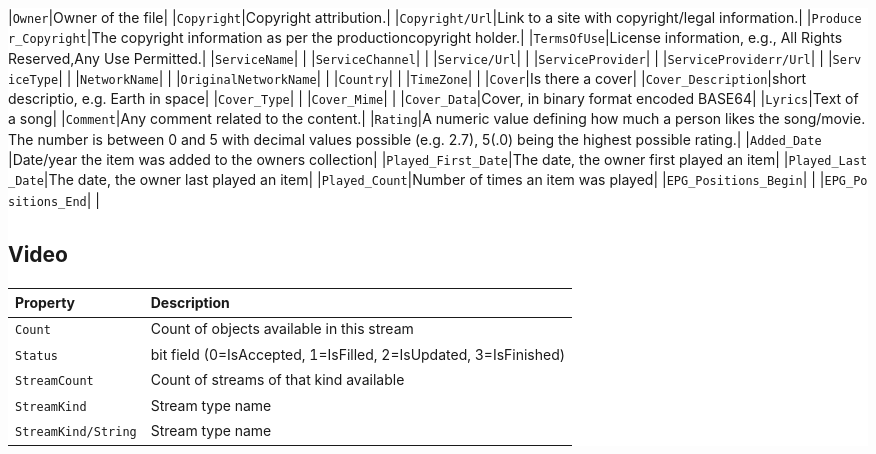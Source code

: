 |`Owner`|Owner of the file|
|`Copyright`|Copyright attribution.|
|`Copyright/Url`|Link to a site with copyright/legal information.|
|`Producer_Copyright`|The copyright information as per the productioncopyright holder.|
|`TermsOfUse`|License information, e.g., All Rights Reserved,Any Use Permitted.|
|`ServiceName`|  |
|`ServiceChannel`|  |
|`Service/Url`|  |
|`ServiceProvider`|  |
|`ServiceProviderr/Url`|  |
|`ServiceType`|  |
|`NetworkName`|  |
|`OriginalNetworkName`|  |
|`Country`|  |
|`TimeZone`|  |
|`Cover`|Is there a cover|
|`Cover_Description`|short descriptio, e.g. Earth in space|
|`Cover_Type`|  |
|`Cover_Mime`|  |
|`Cover_Data`|Cover, in binary format encoded BASE64|
|`Lyrics`|Text of a song|
|`Comment`|Any comment related to the content.|
|`Rating`|A numeric value defining how much a person likes the song/movie. The number is between 0 and 5 with decimal values possible (e.g. 2.7), 5(.0) being the highest possible rating.|
|`Added_Date`|Date/year the item was added to the owners collection|
|`Played_First_Date`|The date, the owner first played an item|
|`Played_Last_Date`|The date, the owner last played an item|
|`Played_Count`|Number of times an item was played|
|`EPG_Positions_Begin`|  |
|`EPG_Positions_End`|  |

## Video ##
| **Property** | **Description** |
|:-------------|:----------------|
|`Count`|Count of objects available in this stream|
|`Status`|bit field (0=IsAccepted, 1=IsFilled, 2=IsUpdated, 3=IsFinished)|
|`StreamCount`|Count of streams of that kind available|
|`StreamKind`|Stream type name|
|`StreamKind/String`|Stream type name|
